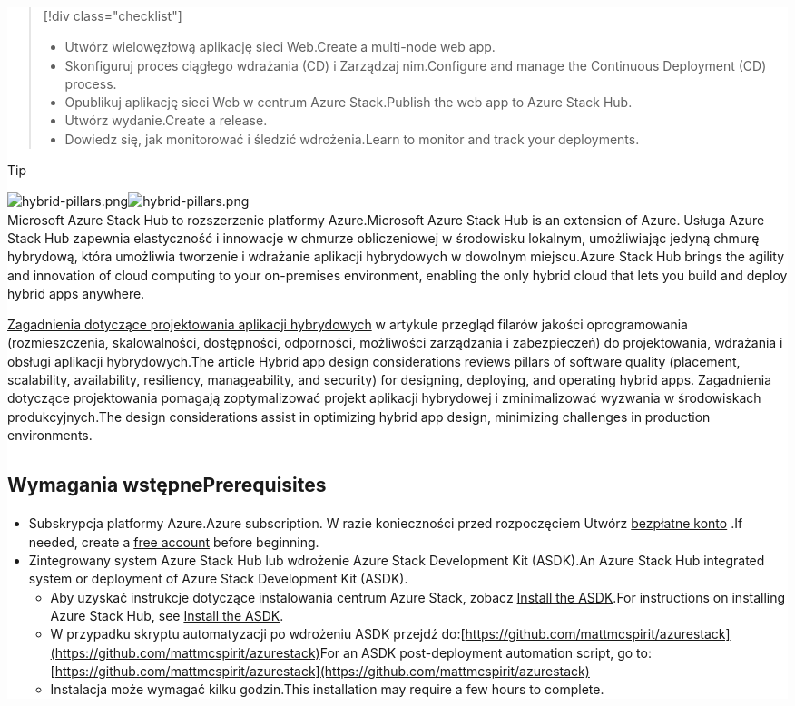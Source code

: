 > [!div class="checklist"]
> - <span data-ttu-id="4cef2-110">Utwórz wielowęzłową aplikację sieci Web.</span><span class="sxs-lookup"><span data-stu-id="4cef2-110">Create a multi-node web app.</span></span>
> - <span data-ttu-id="4cef2-111">Skonfiguruj proces ciągłego wdrażania (CD) i Zarządzaj nim.</span><span class="sxs-lookup"><span data-stu-id="4cef2-111">Configure and manage the Continuous Deployment (CD) process.</span></span>
> - <span data-ttu-id="4cef2-112">Opublikuj aplikację sieci Web w centrum Azure Stack.</span><span class="sxs-lookup"><span data-stu-id="4cef2-112">Publish the web app to Azure Stack Hub.</span></span>
> - <span data-ttu-id="4cef2-113">Utwórz wydanie.</span><span class="sxs-lookup"><span data-stu-id="4cef2-113">Create a release.</span></span>
> - <span data-ttu-id="4cef2-114">Dowiedz się, jak monitorować i śledzić wdrożenia.</span><span class="sxs-lookup"><span data-stu-id="4cef2-114">Learn to monitor and track your deployments.</span></span>

> [!Tip]  
> <span data-ttu-id="4cef2-115">![hybrid-pillars.png](./media/solution-deployment-guide-cross-cloud-scaling/hybrid-pillars.png)</span><span class="sxs-lookup"><span data-stu-id="4cef2-115">![hybrid-pillars.png](./media/solution-deployment-guide-cross-cloud-scaling/hybrid-pillars.png)</span></span>  
> <span data-ttu-id="4cef2-116">Microsoft Azure Stack Hub to rozszerzenie platformy Azure.</span><span class="sxs-lookup"><span data-stu-id="4cef2-116">Microsoft Azure Stack Hub is an extension of Azure.</span></span> <span data-ttu-id="4cef2-117">Usługa Azure Stack Hub zapewnia elastyczność i innowacje w chmurze obliczeniowej w środowisku lokalnym, umożliwiając jedyną chmurę hybrydową, która umożliwia tworzenie i wdrażanie aplikacji hybrydowych w dowolnym miejscu.</span><span class="sxs-lookup"><span data-stu-id="4cef2-117">Azure Stack Hub brings the agility and innovation of cloud computing to your on-premises environment, enabling the only hybrid cloud that lets you build and deploy hybrid apps anywhere.</span></span>  
> 
> <span data-ttu-id="4cef2-118">[Zagadnienia dotyczące projektowania aplikacji hybrydowych](overview-app-design-considerations.md) w artykule przegląd filarów jakości oprogramowania (rozmieszczenia, skalowalności, dostępności, odporności, możliwości zarządzania i zabezpieczeń) do projektowania, wdrażania i obsługi aplikacji hybrydowych.</span><span class="sxs-lookup"><span data-stu-id="4cef2-118">The article [Hybrid app design considerations](overview-app-design-considerations.md) reviews pillars of software quality (placement, scalability, availability, resiliency, manageability, and security) for designing, deploying, and operating hybrid apps.</span></span> <span data-ttu-id="4cef2-119">Zagadnienia dotyczące projektowania pomagają zoptymalizować projekt aplikacji hybrydowej i zminimalizować wyzwania w środowiskach produkcyjnych.</span><span class="sxs-lookup"><span data-stu-id="4cef2-119">The design considerations assist in optimizing hybrid app design, minimizing challenges in production environments.</span></span>

## <a name="prerequisites"></a><span data-ttu-id="4cef2-120">Wymagania wstępne</span><span class="sxs-lookup"><span data-stu-id="4cef2-120">Prerequisites</span></span>

- <span data-ttu-id="4cef2-121">Subskrypcja platformy Azure.</span><span class="sxs-lookup"><span data-stu-id="4cef2-121">Azure subscription.</span></span> <span data-ttu-id="4cef2-122">W razie konieczności przed rozpoczęciem Utwórz [bezpłatne konto](https://azure.microsoft.com/free/?WT.mc_id=A261C142F) .</span><span class="sxs-lookup"><span data-stu-id="4cef2-122">If needed, create a [free account](https://azure.microsoft.com/free/?WT.mc_id=A261C142F) before beginning.</span></span>
- <span data-ttu-id="4cef2-123">Zintegrowany system Azure Stack Hub lub wdrożenie Azure Stack Development Kit (ASDK).</span><span class="sxs-lookup"><span data-stu-id="4cef2-123">An Azure Stack Hub integrated system or deployment of Azure Stack Development Kit (ASDK).</span></span>
  - <span data-ttu-id="4cef2-124">Aby uzyskać instrukcje dotyczące instalowania centrum Azure Stack, zobacz [Install the ASDK](/azure-stack/asdk/asdk-install.md).</span><span class="sxs-lookup"><span data-stu-id="4cef2-124">For instructions on installing Azure Stack Hub, see [Install the ASDK](/azure-stack/asdk/asdk-install.md).</span></span>
  - <span data-ttu-id="4cef2-125">W przypadku skryptu automatyzacji po wdrożeniu ASDK przejdź do:[https://github.com/mattmcspirit/azurestack](https://github.com/mattmcspirit/azurestack)</span><span class="sxs-lookup"><span data-stu-id="4cef2-125">For an ASDK post-deployment automation script, go to: [https://github.com/mattmcspirit/azurestack](https://github.com/mattmcspirit/azurestack)</span></span>
  - <span data-ttu-id="4cef2-126">Instalacja może wymagać kilku godzin.</span><span class="sxs-lookup"><span data-stu-id="4cef2-126">This installation may require a few hours to complete.</span></span>